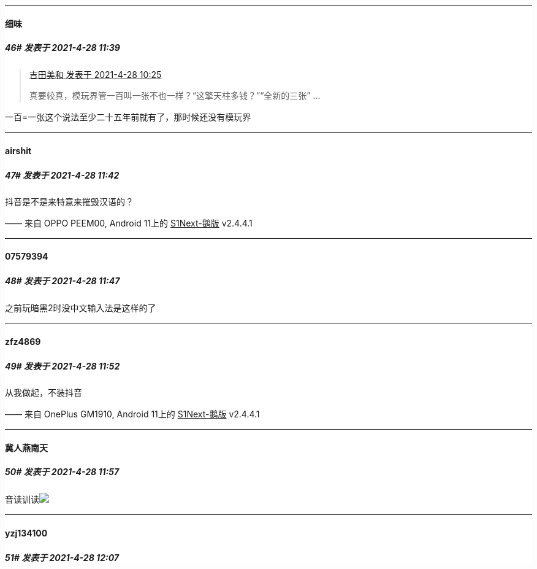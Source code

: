 
*****

####  细味  
##### 46#       发表于 2021-4-28 11:39


<blockquote><a href="httphttps://bbs.saraba1st.com/2b/forum.php?mod=redirect&amp;goto=findpost&amp;pid=51085571&amp;ptid=2001419" target="_blank">吉田美和 发表于 2021-4-28 10:25</a>

真要较真，模玩界管一百叫一张不也一样？“这擎天柱多钱？”“全新的三张” ...</blockquote>
一百=一张这个说法至少二十五年前就有了，那时候还没有模玩界


*****

####  airshit  
##### 47#       发表于 2021-4-28 11:42


抖音是不是来特意来摧毁汉语的？

—— 来自 OPPO PEEM00, Android 11上的 [S1Next-鹅版](https://github.com/ykrank/S1-Next/releases) v2.4.4.1


*****

####  07579394  
##### 48#       发表于 2021-4-28 11:47


之前玩暗黑2时没中文输入法是这样的了


*****

####  zfz4869  
##### 49#       发表于 2021-4-28 11:52


从我做起，不装抖音

—— 来自 OnePlus GM1910, Android 11上的 [S1Next-鹅版](https://github.com/ykrank/S1-Next/releases) v2.4.4.1


*****

####  冀人燕南天  
##### 50#       发表于 2021-4-28 11:57


音读训读<img src="https://static.saraba1st.com/image/smiley/face2017/053.png" referrerpolicy="no-referrer">


*****

####  yzj134100  
##### 51#       发表于 2021-4-28 12:07
